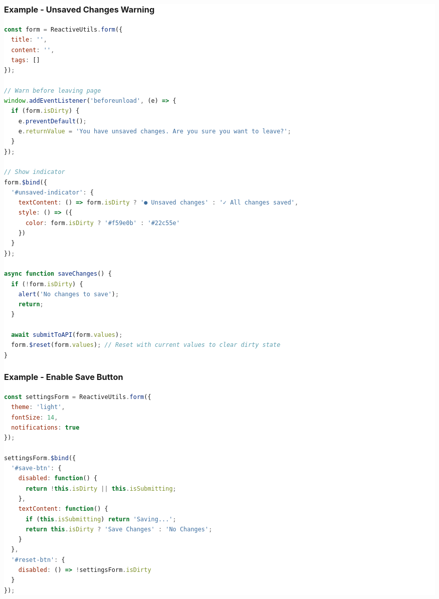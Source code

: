 ### Example - Unsaved Changes Warning

```javascript
const form = ReactiveUtils.form({
  title: '',
  content: '',
  tags: []
});

// Warn before leaving page
window.addEventListener('beforeunload', (e) => {
  if (form.isDirty) {
    e.preventDefault();
    e.returnValue = 'You have unsaved changes. Are you sure you want to leave?';
  }
});

// Show indicator
form.$bind({
  '#unsaved-indicator': {
    textContent: () => form.isDirty ? '● Unsaved changes' : '✓ All changes saved',
    style: () => ({
      color: form.isDirty ? '#f59e0b' : '#22c55e'
    })
  }
});

async function saveChanges() {
  if (!form.isDirty) {
    alert('No changes to save');
    return;
  }
  
  await submitToAPI(form.values);
  form.$reset(form.values); // Reset with current values to clear dirty state
}
```

### Example - Enable Save Button

```javascript
const settingsForm = ReactiveUtils.form({
  theme: 'light',
  fontSize: 14,
  notifications: true
});

settingsForm.$bind({
  '#save-btn': {
    disabled: function() {
      return !this.isDirty || this.isSubmitting;
    },
    textContent: function() {
      if (this.isSubmitting) return 'Saving...';
      return this.isDirty ? 'Save Changes' : 'No Changes';
    }
  },
  '#reset-btn': {
    disabled: () => !settingsForm.isDirty
  }
});
```
